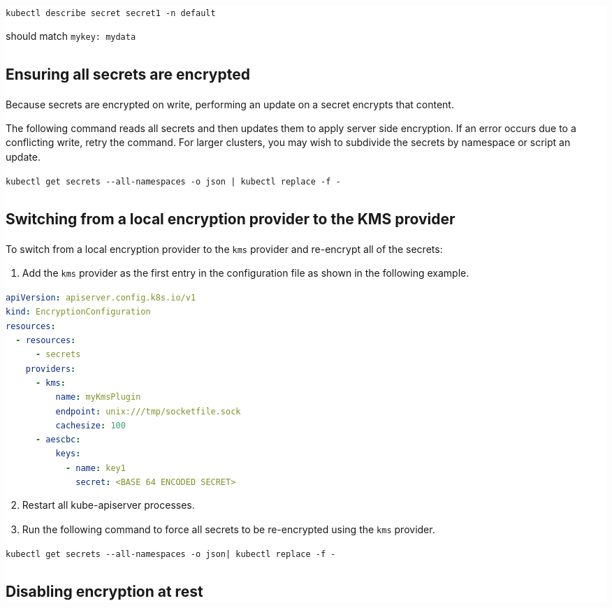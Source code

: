 ```
kubectl describe secret secret1 -n default
```

should match `mykey: mydata`

## Ensuring all secrets are encrypted

Because secrets are encrypted on write, performing an update on a secret
encrypts that content.

The following command reads all secrets and then updates them to apply server
side encryption. If an error occurs due to a conflicting write, retry the
command. For larger clusters, you may wish to subdivide the secrets by namespace
or script an update.

```
kubectl get secrets --all-namespaces -o json | kubectl replace -f -
```

## Switching from a local encryption provider to the KMS provider

To switch from a local encryption provider to the `kms` provider and re-encrypt
all of the secrets:

1. Add the `kms` provider as the first entry in the configuration file as shown
   in the following example.

```yaml
apiVersion: apiserver.config.k8s.io/v1
kind: EncryptionConfiguration
resources:
  - resources:
      - secrets
    providers:
      - kms:
          name: myKmsPlugin
          endpoint: unix:///tmp/socketfile.sock
          cachesize: 100
      - aescbc:
          keys:
            - name: key1
              secret: <BASE 64 ENCODED SECRET>
```

2. Restart all kube-apiserver processes.

3. Run the following command to force all secrets to be re-encrypted using the
   `kms` provider.

```
kubectl get secrets --all-namespaces -o json| kubectl replace -f -
```

## Disabling encryption at rest
